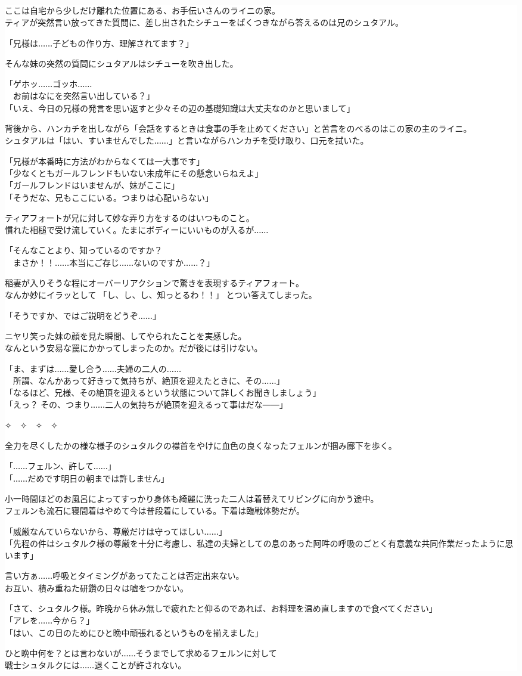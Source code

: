 ここは自宅から少しだけ離れた位置にある、お手伝いさんのライニの家。  
ティアが突然言い放ってきた質問に、差し出されたシチューをぱくつきながら答えるのは兄のシュタアル。  

「兄様は……子どもの作り方、理解されてます？」  

そんな妹の突然の質問にシュタアルはシチューを吹き出した｡  

「ゲホッ……ゴッホ……  
　お前はなにを突然言い出している？」  
「いえ、今日の兄様の発言を思い返すと少々その辺の基礎知識は大丈夫なのかと思いまして」  

背後から、ハンカチを出しながら「会話をするときは食事の手を止めてください」と苦言をのべるのはこの家の主のライニ。  
シュタアルは「はい、すいませんでした……」と言いながらハンカチを受け取り、口元を拭いた。  

「兄様が本番時に方法がわからなくては一大事です」  
「少なくともガールフレンドもいない未成年にその懸念いらねえよ」  
「ガールフレンドはいませんが、妹がここに」  
「そうだな、兄もここにいる。つまりは心配いらない」  

ティアフォートが兄に対して妙な弄り方をするのはいつものこと。  
慣れた相槌で受け流していく。たまにボディーにいいものが入るが……  

「そんなことより、知っているのですか？  
　まさか！！……本当にご存じ……ないのですか……？」  

稲妻が入りそうな程にオーバーリアクションで驚きを表現するティアフォート。  
なんか妙にイラッとして 「し、し、し、知っとるわ！！」 とつい答えてしまった。  

「そうですか、ではご説明をどうぞ……」 

ニヤリ笑った妹の顔を見た瞬間、してやられたことを実感した。  
なんという安易な罠にかかってしまったのか。だが後には引けない。  

「ま、まずは……愛し合う……夫婦の二人の……  
　所謂、なんかあって好きって気持ちが、絶頂を迎えたときに、その……」  
「なるほど、兄様、その絶頂を迎えるという状態について詳しくお聞きしましょう」  
「えっ？ その、つまり……二人の気持ちが絶頂を迎えるって事はだな――」  

✧　✧　✧　✧  

全力を尽くしたかの様な様子のシュタルクの襟首をやけに血色の良くなったフェルンが掴み廊下を歩く。  

「……フェルン、許して……」  
「……だめです明日の朝までは許しません」  

小一時間ほどのお風呂によってすっかり身体も綺麗に洗った二人は着替えてリビングに向かう途中。  
フェルンも流石に寝間着はやめて今は普段着にしている。下着は臨戦体勢だが。  

「威厳なんていらないから、尊厳だけは守ってほしい……」  
「先程の件はシュタルク様の尊厳を十分に考慮し、私達の夫婦としての息のあった阿吽の呼吸のごとく有意義な共同作業だったように思います」  

言い方ぁ……呼吸とタイミングがあってたことは否定出来ない。  
お互い、積み重ねた研鑽の日々は嘘をつかない。  

「さて、シュタルク様。昨晩から休み無しで疲れたと仰るのであれば、お料理を温め直しますので食べてください」  
「アレを……今から？」  
「はい、この日のためにひと晩中頑張れるというものを揃えました」  

ひと晩中何を？とは言わないが……そうまでして求めるフェルンに対して  
戦士シュタルクには……退くことが許されない。  
